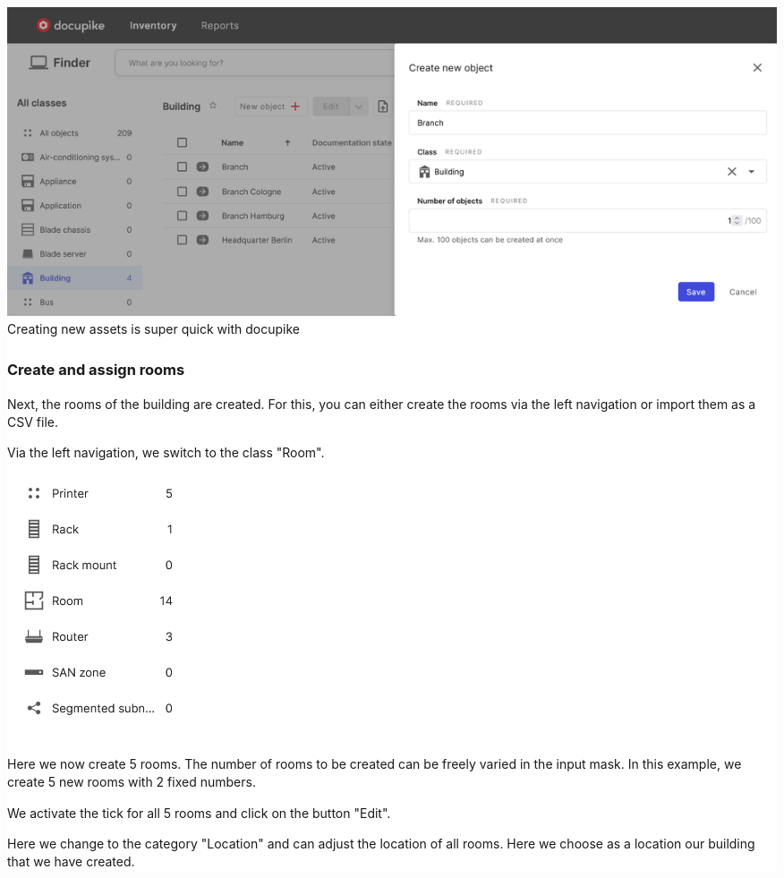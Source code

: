 [![Creating new assets is super quick with docupike](/docs/img/screenshots/create-buildings-rooms-and-workplaces/image003.png)](/docs/img/screenshots/create-buildings-rooms-and-workplaces/image003.png) Creating new assets is super quick with docupike

### Create and assign rooms

Next, the rooms of the building are created. For this, you can either create the rooms via the left navigation or import them as a CSV file.

Via the left navigation, we switch to the class "Room".

[![Edit locations](/docs/img/screenshots/create-buildings-rooms-and-workplaces/image004.png)](/docs/img/screenshots/create-buildings-rooms-and-workplaces/image004.png)

Here we now create 5 rooms. The number of rooms to be created can be freely varied in the input mask. In this example, we create 5 new rooms with 2 fixed numbers.

We activate the tick for all 5 rooms and click on the button "Edit".

Here we change to the category "Location" and can adjust the location of all rooms. Here we choose as a location our building that we have created.
